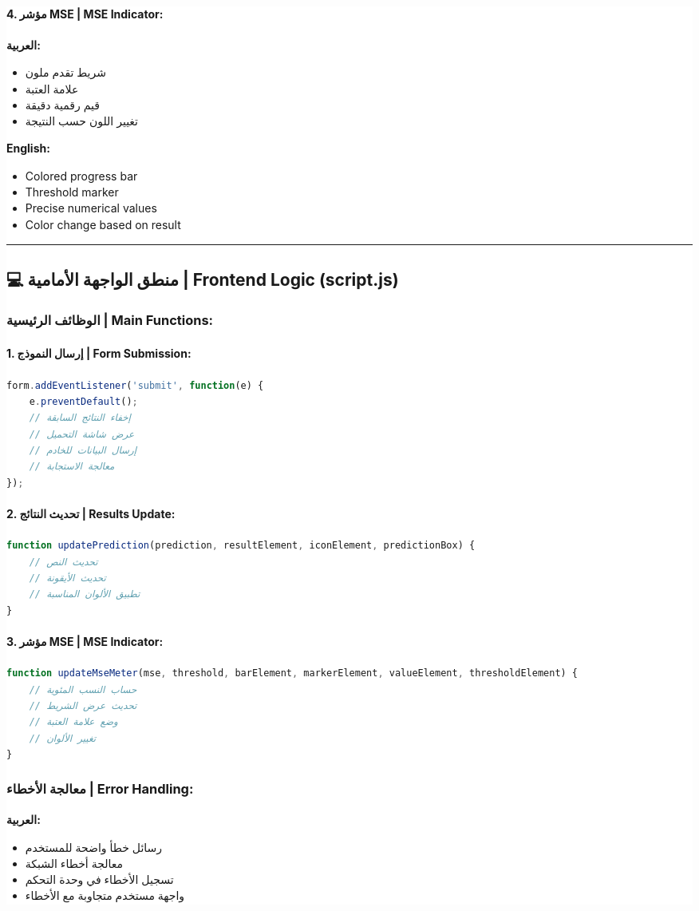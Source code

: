#### 4. مؤشر MSE | MSE Indicator:
**العربية:**
- شريط تقدم ملون
- علامة العتبة
- قيم رقمية دقيقة
- تغيير اللون حسب النتيجة

**English:**
- Colored progress bar
- Threshold marker
- Precise numerical values
- Color change based on result

---

## 💻 منطق الواجهة الأمامية | Frontend Logic (script.js)

### الوظائف الرئيسية | Main Functions:

#### 1. إرسال النموذج | Form Submission:
```javascript
form.addEventListener('submit', function(e) {
    e.preventDefault();
    // إخفاء النتائج السابقة
    // عرض شاشة التحميل
    // إرسال البيانات للخادم
    // معالجة الاستجابة
});
```

#### 2. تحديث النتائج | Results Update:
```javascript
function updatePrediction(prediction, resultElement, iconElement, predictionBox) {
    // تحديث النص
    // تحديث الأيقونة
    // تطبيق الألوان المناسبة
}
```

#### 3. مؤشر MSE | MSE Indicator:
```javascript
function updateMseMeter(mse, threshold, barElement, markerElement, valueElement, thresholdElement) {
    // حساب النسب المئوية
    // تحديث عرض الشريط
    // وضع علامة العتبة
    // تغيير الألوان
}
```

### معالجة الأخطاء | Error Handling:
**العربية:**
- رسائل خطأ واضحة للمستخدم
- معالجة أخطاء الشبكة
- تسجيل الأخطاء في وحدة التحكم
- واجهة مستخدم متجاوبة مع الأخطاء
